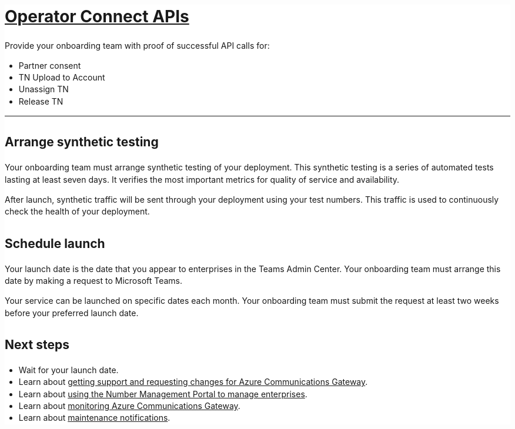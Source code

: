 # [Operator Connect APIs](#tab/no-flow-through)

Provide your onboarding team with proof of successful API calls for:

- Partner consent
- TN Upload to Account
- Unassign TN
- Release TN

---

## Arrange synthetic testing

Your onboarding team must arrange synthetic testing of your deployment. This synthetic testing is a series of automated tests lasting at least seven days. It verifies the most important metrics for quality of service and availability.

After launch, synthetic traffic will be sent through your deployment using your test numbers. This traffic is used to continuously check the health of your deployment.

## Schedule launch

Your launch date is the date that you appear to enterprises in the Teams Admin Center. Your onboarding team must arrange this date by making a request to Microsoft Teams.

Your service can be launched on specific dates each month. Your onboarding team must submit the request at least two weeks before your preferred launch date.

## Next steps

- Wait for your launch date.
- Learn about [getting support and requesting changes for Azure Communications Gateway](request-changes.md).
- Learn about [using the Number Management Portal to manage enterprises](manage-enterprise-operator-connect.md).
- Learn about [monitoring Azure Communications Gateway](monitor-azure-communications-gateway.md).
- Learn about [maintenance notifications](maintenance-notifications.md).
